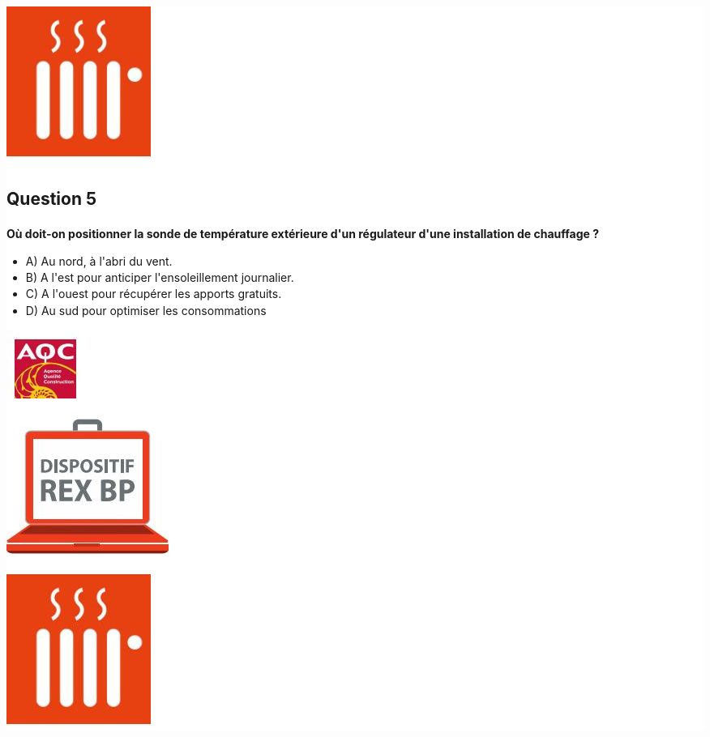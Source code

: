 ![](<images/Correction QCM chauffage/_page_9_Picture_2.jpeg>)

## **Question 5**

**Où doit-on positionner la sonde de température extérieure d'un régulateur d'une installation de chauffage ?**

- A) Au nord, à l'abri du vent.
- B) A l'est pour anticiper l'ensoleillement journalier.
- C) A l'ouest pour récupérer les apports gratuits.
- D) Au sud pour optimiser les consommations

![](<images/Correction QCM chauffage/_page_9_Picture_10.jpeg>)

![](<images/Correction QCM chauffage/_page_10_Picture_0.jpeg>)

![](<images/Correction QCM chauffage/_page_10_Picture_2.jpeg>)
